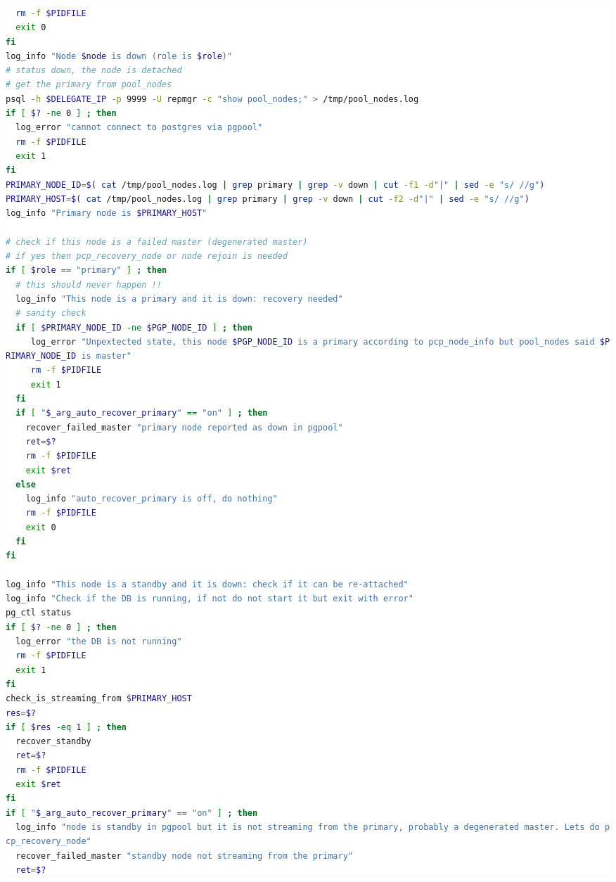 ```bash
  rm -f $PIDFILE
  exit 0
fi
log_info "Node $node is down (role is $role)"
# status down, the node is detached
# get the primary from pool_nodes
psql -h $DELEGATE_IP -p 9999 -U repmgr -c "show pool_nodes;" > /tmp/pool_nodes.log
if [ $? -ne 0 ] ; then
  log_error "cannot connect to postgres via pgpool"
  rm -f $PIDFILE
  exit 1
fi
PRIMARY_NODE_ID=$( cat /tmp/pool_nodes.log | grep primary | grep -v down | cut -f1 -d"|" | sed -e "s/ //g")
PRIMARY_HOST=$( cat /tmp/pool_nodes.log | grep primary | grep -v down | cut -f2 -d"|" | sed -e "s/ //g")
log_info "Primary node is $PRIMARY_HOST"

# check if this node is a failed master (degenerated master)
# if yes then pcp_recovery_node or node rejoin is needed
if [ $role == "primary" ] ; then
  # this should never happen !!
  log_info "This node is a primary and it is down: recovery needed"
  # sanity check
  if [ $PRIMARY_NODE_ID -ne $PGP_NODE_ID ] ; then
     log_error "Unpextected state, this node $PGP_NODE_ID is a primary according to pcp_node_info but pool_nodes said $PRIMARY_NODE_ID is master"
     rm -f $PIDFILE
     exit 1
  fi
  if [ "$_arg_auto_recover_primary" == "on" ] ; then
    recover_failed_master "primary node reported as down in pgpool"
    ret=$?
    rm -f $PIDFILE
    exit $ret
  else
    log_info "auto_recover_primary is off, do nothing"
    rm -f $PIDFILE
    exit 0
  fi
fi

log_info "This node is a standby and it is down: check if it can be re-attached"
log_info "Check if the DB is running, if not do not start it but exit with error"
pg_ctl status
if [ $? -ne 0 ] ; then
  log_error "the DB is not running"
  rm -f $PIDFILE
  exit 1
fi
check_is_streaming_from $PRIMARY_HOST
res=$?
if [ $res -eq 1 ] ; then
  recover_standby
  ret=$?
  rm -f $PIDFILE
  exit $ret
fi
if [ "$_arg_auto_recover_primary" == "on" ] ; then
  log_info "node is standby in pgpool but it is not streaming from the primary, probably a degenerated master. Lets do pcp_recovery_node"
  recover_failed_master "standby node not streaming from the primary"
  ret=$?
```